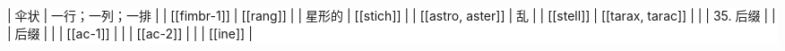 | 伞状                                          | 一行；一列；一排                              |
| [[fimbr-1]]                                 | [[rang]]                              |
| 星形的                                         | [[stich]]                             |
| [[astro, aster]]                            | 乱                                     |
| [[stell]]                                   | [[tarax, tarac]]                      |
|                                             |  35. 后缀                               |
|                                             | 后缀                                    |
|                                             | [[ac-1]]                              |
|                                             | [[ac-2]]                              |
|                                             | [[ine]]                               |


